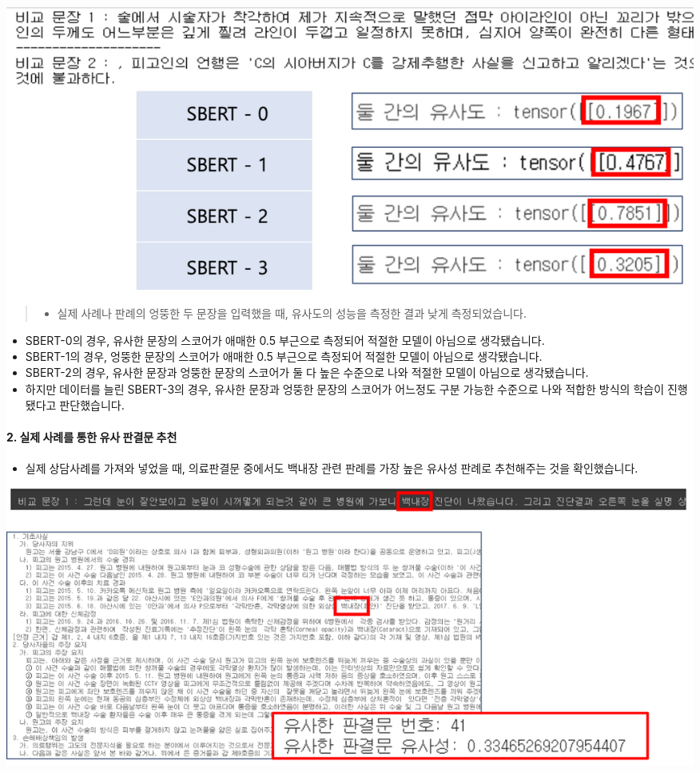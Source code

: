 <img src="doc/con2.png"> 
</div>

> - 실제 사례나 판례의 엉뚱한 두 문장을 입력했을 때, 유사도의 성능을 측정한 결과 낮게 측정되었습니다.
- SBERT-0의 경우, 유사한 문장의 스코어가 애매한 0.5 부근으로 측정되어 적절한 모델이 아님으로 생각됐습니다.
- SBERT-1의 경우, 엉뚱한 문장의 스코어가 애매한 0.5 부근으로 측정되어 적절한 모델이 아님으로 생각됐습니다.
- SBERT-2의 경우, 유사한 문장과 엉뚱한 문장의 스코어가 둘 다 높은 수준으로 나와 적절한 모델이 아님으로 생각됐습니다.
- 하지만 데이터를 늘린 SBERT-3의 경우, 유사한 문장과 엉뚱한 문장의 스코어가 어느정도 구분 가능한 수준으로 나와 적합한 방식의 학습이 진행됐다고 판단했습니다.

#### 2. 실제 사례를 통한 유사 판결문 추천

- 실제 상담사례를 가져와 넣었을 때, 의료판결문 중에서도 백내장 관련 판례를 가장 높은 유사성 판례로 추천해주는 것을 확인했습니다.

<div align="center">
<img src="doc/infer1.png"> 
</div>
